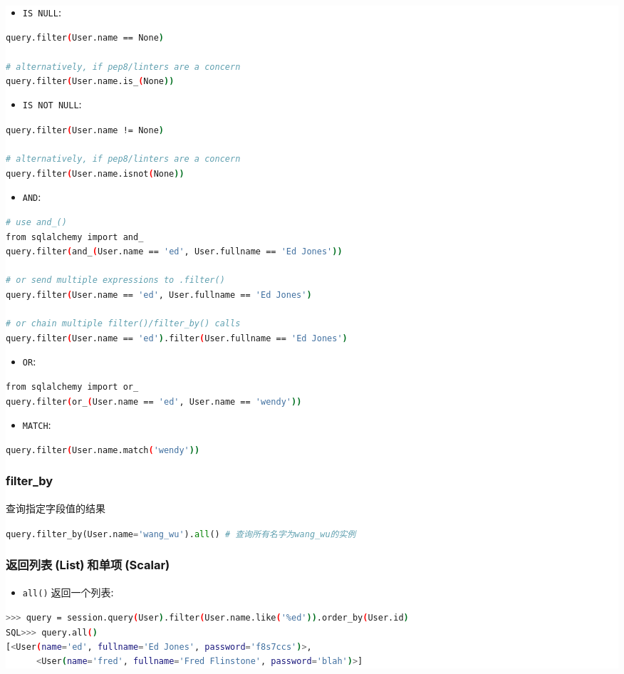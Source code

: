 - `IS NULL`:

```bash
query.filter(User.name == None)

# alternatively, if pep8/linters are a concern
query.filter(User.name.is_(None))
```

- `IS NOT NULL`:

```bash
query.filter(User.name != None)

# alternatively, if pep8/linters are a concern
query.filter(User.name.isnot(None))
```

- `AND`:

```bash
# use and_()
from sqlalchemy import and_
query.filter(and_(User.name == 'ed', User.fullname == 'Ed Jones'))

# or send multiple expressions to .filter()
query.filter(User.name == 'ed', User.fullname == 'Ed Jones')

# or chain multiple filter()/filter_by() calls
query.filter(User.name == 'ed').filter(User.fullname == 'Ed Jones')
```

- `OR`:

```bash
from sqlalchemy import or_
query.filter(or_(User.name == 'ed', User.name == 'wendy'))
```

- `MATCH`:

```bash
query.filter(User.name.match('wendy'))
```

### filter_by

查询指定字段值的结果

```python
query.filter_by(User.name='wang_wu').all() # 查询所有名字为wang_wu的实例
```

### 返回列表 (List) 和单项 (Scalar)

- `all()` 返回一个列表:

```bash
>>> query = session.query(User).filter(User.name.like('%ed')).order_by(User.id)
SQL>>> query.all()
[<User(name='ed', fullname='Ed Jones', password='f8s7ccs')>,
      <User(name='fred', fullname='Fred Flinstone', password='blah')>]
```
